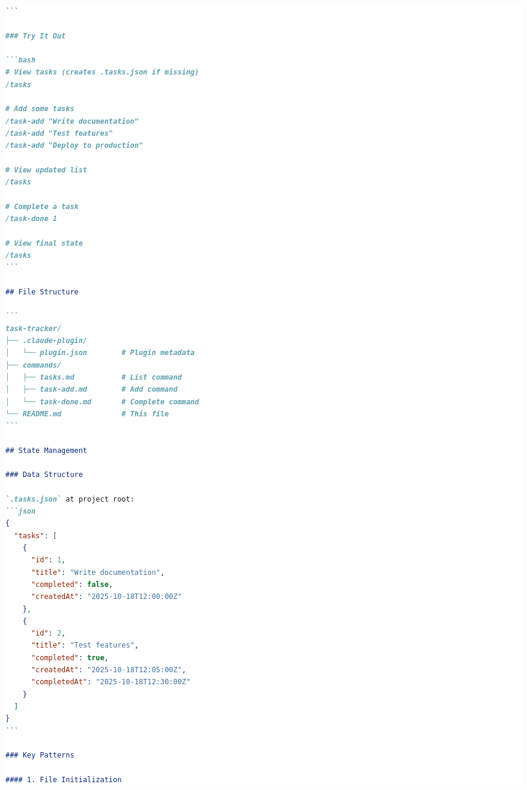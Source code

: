````markdown
```

### Try It Out

```bash
# View tasks (creates .tasks.json if missing)
/tasks

# Add some tasks
/task-add "Write documentation"
/task-add "Test features"
/task-add "Deploy to production"

# View updated list
/tasks

# Complete a task
/task-done 1

# View final state
/tasks
```

## File Structure

```
task-tracker/
├── .claude-plugin/
│   └── plugin.json        # Plugin metadata
├── commands/
│   ├── tasks.md           # List command
│   ├── task-add.md        # Add command
│   └── task-done.md       # Complete command
└── README.md              # This file
```

## State Management

### Data Structure

`.tasks.json` at project root:
```json
{
  "tasks": [
    {
      "id": 1,
      "title": "Write documentation",
      "completed": false,
      "createdAt": "2025-10-18T12:00:00Z"
    },
    {
      "id": 2,
      "title": "Test features",
      "completed": true,
      "createdAt": "2025-10-18T12:05:00Z",
      "completedAt": "2025-10-18T12:30:00Z"
    }
  ]
}
```

### Key Patterns

#### 1. File Initialization
````